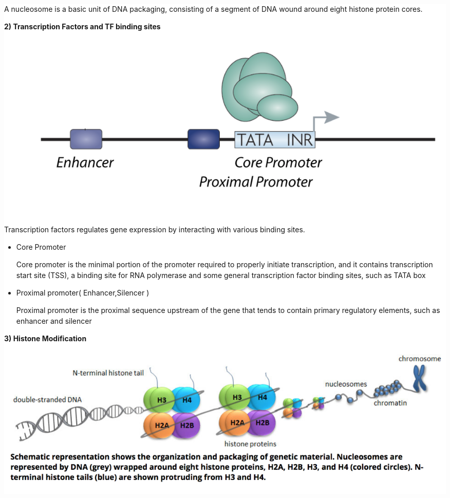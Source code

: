A nucleosome is a basic unit of DNA packaging, consisting of a segment of DNA wound around eight histone protein cores.

**2\) Transcription Factors and TF binding sites**

![Promoters](../../.gitbook/assets/image%20%2814%29.png)

Transcription factors regulates gene expression by interacting with various binding sites.

* Core Promoter

  Core promoter is the minimal portion of the promoter required to properly initiate transcription, and it contains transcription start site \(TSS\), a binding site for RNA polymerase and some general transcription factor binding sites, such as TATA box

* Proximal promoter\( Enhancer,Silencer \)

  Proximal promoter is the proximal sequence upstream of the gene that tends to contain primary regulatory elements, such as enhancer and silencer

**3\) Histone Modification**

![](../../.gitbook/assets/image%20%2820%29.png)
